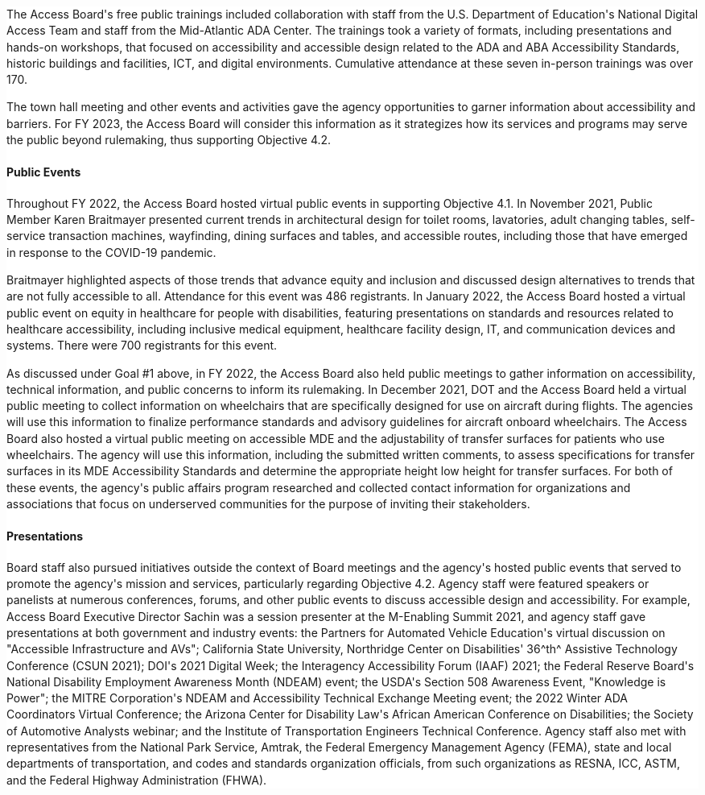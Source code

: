 The Access Board's free public trainings included collaboration with staff from the U.S. Department of Education's National Digital Access Team and staff from the Mid-Atlantic ADA Center. The trainings took a variety of formats, including presentations and hands-on workshops, that focused on accessibility and accessible design related to the ADA and ABA Accessibility Standards, historic buildings and facilities, ICT, and digital environments. Cumulative attendance at these seven in-person trainings was over 170.

The town hall meeting and other events and activities gave the agency opportunities to garner information about accessibility and barriers. For FY 2023, the Access Board will consider this information as it strategizes how its services and programs may serve the public beyond rulemaking, thus supporting Objective 4.2.

#### Public Events

Throughout FY 2022, the Access Board hosted virtual public events in supporting Objective 4.1. In November 2021, Public Member Karen Braitmayer presented current trends in architectural design for toilet rooms, lavatories, adult changing tables, self-service transaction machines, wayfinding, dining surfaces and tables, and accessible routes, including those that have emerged in response to the COVID-19 pandemic.

Braitmayer highlighted aspects of those trends that advance equity and inclusion and discussed design alternatives to trends that are not fully accessible to all. Attendance for this event was 486 registrants. In January 2022, the Access Board hosted a virtual public event on equity in healthcare for people with disabilities, featuring presentations on standards and resources related to healthcare accessibility, including inclusive medical equipment, healthcare facility design, IT, and communication devices and systems. There were 700 registrants for this event.

As discussed under Goal #1 above, in FY 2022, the Access Board also held public meetings to gather information on accessibility, technical information, and public concerns to inform its rulemaking. In December 2021, DOT and the Access Board held a virtual public meeting to collect information on wheelchairs that are specifically designed for use on aircraft during flights. The agencies will use this information to finalize performance standards and advisory guidelines for aircraft onboard wheelchairs. The Access Board also hosted a virtual public meeting on accessible MDE and the adjustability of transfer surfaces for patients who use wheelchairs. The agency will use this information, including the submitted written comments, to assess specifications for transfer surfaces in its MDE Accessibility Standards and determine the appropriate height low height for transfer surfaces. For both of these events, the agency's public affairs program researched and collected contact information for organizations and associations that focus on underserved communities for the purpose of inviting their stakeholders.

#### Presentations

Board staff also pursued initiatives outside the context of Board meetings and the agency's hosted public events that served to promote the agency's mission and services, particularly regarding Objective 4.2. Agency staff were featured speakers or panelists at numerous conferences, forums, and other public events to discuss accessible design and accessibility. For example, Access Board Executive Director Sachin was a session presenter at the M-Enabling Summit 2021, and agency staff gave presentations at both government and industry events: the Partners for Automated Vehicle Education's virtual discussion on "Accessible Infrastructure and AVs"; California State University, Northridge Center on Disabilities' 36^th^ Assistive Technology Conference (CSUN 2021); DOI's 2021 Digital Week; the Interagency Accessibility Forum (IAAF) 2021; the Federal Reserve Board's National Disability Employment Awareness Month (NDEAM) event; the USDA's Section 508 Awareness Event, "Knowledge is Power"; the MITRE Corporation's NDEAM and Accessibility Technical Exchange Meeting event; the 2022 Winter ADA Coordinators Virtual Conference; the Arizona Center for Disability Law's African American Conference on Disabilities; the Society of Automotive Analysts webinar; and the Institute of Transportation Engineers Technical Conference. Agency staff also met with representatives from the National Park Service, Amtrak, the Federal Emergency Management Agency (FEMA), state and local departments of transportation, and codes and standards organization officials, from such organizations as RESNA, ICC, ASTM, and the Federal Highway Administration (FHWA).
